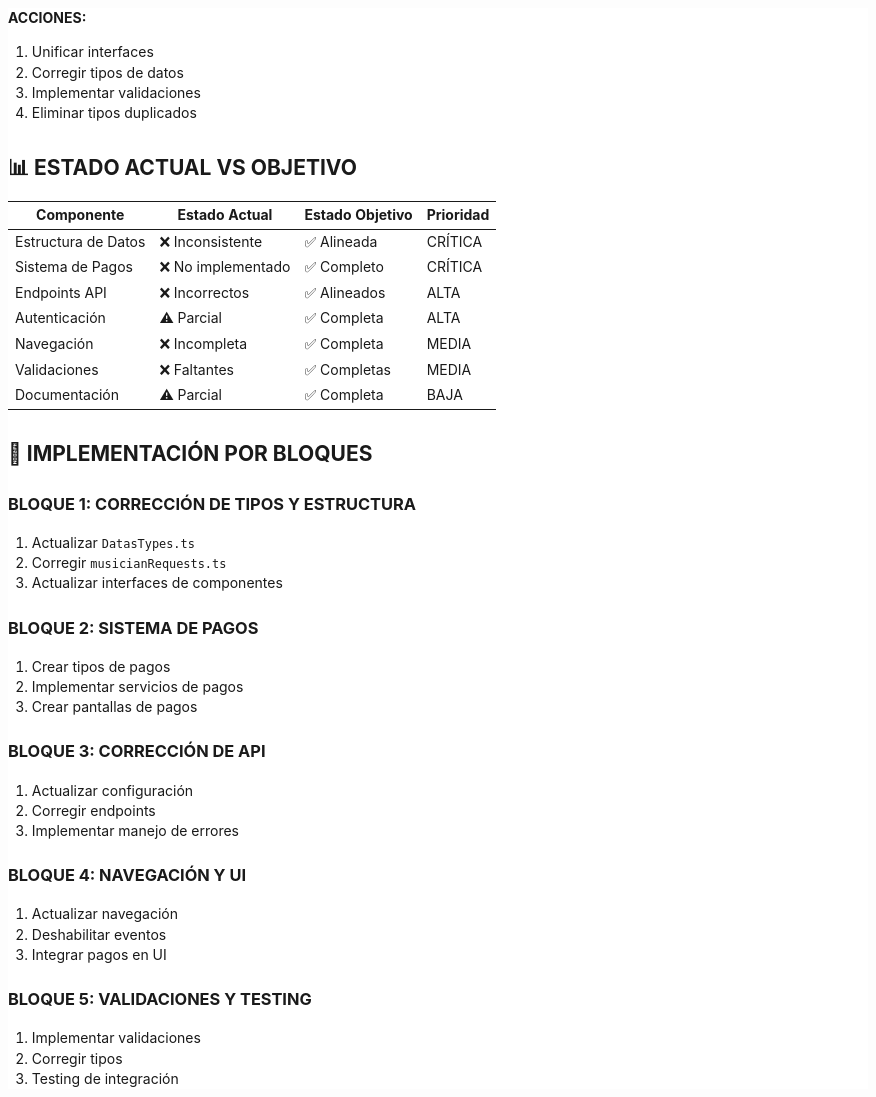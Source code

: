 **ACCIONES:**
1. Unificar interfaces
2. Corregir tipos de datos
3. Implementar validaciones
4. Eliminar tipos duplicados

## 📊 ESTADO ACTUAL VS OBJETIVO

| Componente | Estado Actual | Estado Objetivo | Prioridad |
|------------|---------------|-----------------|-----------|
| Estructura de Datos | ❌ Inconsistente | ✅ Alineada | CRÍTICA |
| Sistema de Pagos | ❌ No implementado | ✅ Completo | CRÍTICA |
| Endpoints API | ❌ Incorrectos | ✅ Alineados | ALTA |
| Autenticación | ⚠️ Parcial | ✅ Completa | ALTA |
| Navegación | ❌ Incompleta | ✅ Completa | MEDIA |
| Validaciones | ❌ Faltantes | ✅ Completas | MEDIA |
| Documentación | ⚠️ Parcial | ✅ Completa | BAJA |

## 🔧 IMPLEMENTACIÓN POR BLOQUES

### BLOQUE 1: CORRECCIÓN DE TIPOS Y ESTRUCTURA
1. Actualizar `DatasTypes.ts`
2. Corregir `musicianRequests.ts`
3. Actualizar interfaces de componentes

### BLOQUE 2: SISTEMA DE PAGOS
1. Crear tipos de pagos
2. Implementar servicios de pagos
3. Crear pantallas de pagos

### BLOQUE 3: CORRECCIÓN DE API
1. Actualizar configuración
2. Corregir endpoints
3. Implementar manejo de errores

### BLOQUE 4: NAVEGACIÓN Y UI
1. Actualizar navegación
2. Deshabilitar eventos
3. Integrar pagos en UI

### BLOQUE 5: VALIDACIONES Y TESTING
1. Implementar validaciones
2. Corregir tipos
3. Testing de integración
